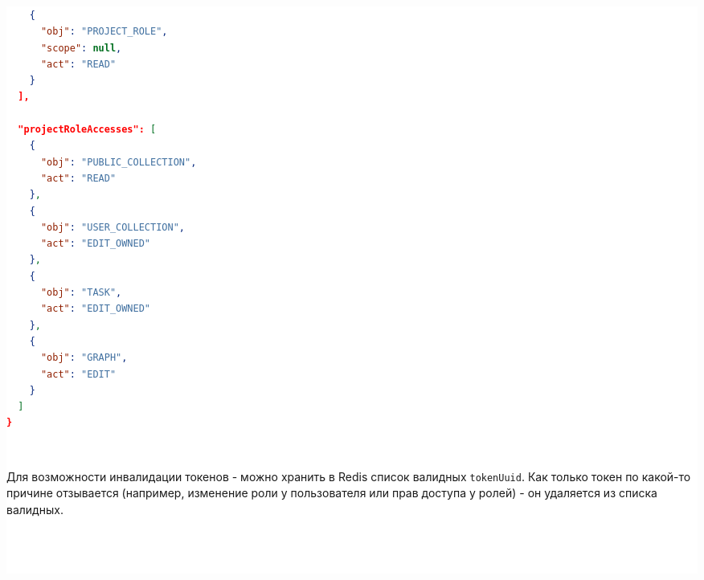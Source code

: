 ```json
    {
      "obj": "PROJECT_ROLE",
      "scope": null,
      "act": "READ"
    }
  ],

  "projectRoleAccesses": [
    {
      "obj": "PUBLIC_COLLECTION",
      "act": "READ"
    },
    {
      "obj": "USER_COLLECTION",
      "act": "EDIT_OWNED"
    },
    {
      "obj": "TASK",
      "act": "EDIT_OWNED"
    },
    {
      "obj": "GRAPH",
      "act": "EDIT"
    }
  ]
}
```

‍

Для возможности инвалидации токенов - можно хранить в Redis список валидных `tokenUuid`​. Как только токен по какой-то причине отзывается (например, изменение роли у пользователя или прав доступа у ролей) - он удаляется из списка валидных.

‍

‍
